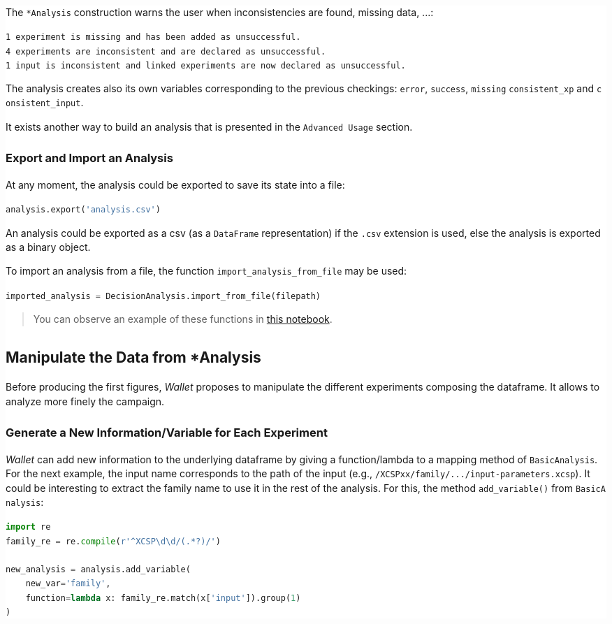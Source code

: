 The `*Analysis` construction warns the user when inconsistencies are found, missing data, ...:

```
1 experiment is missing and has been added as unsuccessful.
4 experiments are inconsistent and are declared as unsuccessful.
1 input is inconsistent and linked experiments are now declared as unsuccessful.
```

The analysis creates also its own variables corresponding to the previous checkings: `error`, `success`, `missing`	`consistent_xp` and `consistent_input`.

It exists another way to build an analysis that is presented in the `Advanced Usage` section.

### Export and Import an Analysis

At any moment, the analysis could be exported to save its state into a file:

```python
analysis.export('analysis.csv')
```

An analysis could be exported as a csv (as a `DataFrame` representation) if the `.csv` extension is used, else the analysis is exported as a binary object.

To import an analysis from a file, the function `import_analysis_from_file` may be used:

```python
imported_analysis = DecisionAnalysis.import_from_file(filepath)
```

> You can observe an example of these functions in [this notebook](https://github.com/crillab/metrics/blob/master/example/example/xcsp-19/create_analysis.ipynb).

## Manipulate the Data from *Analysis

Before producing the first figures, *Wallet* proposes to manipulate the different experiments composing the dataframe.
It allows to analyze more finely the campaign.

### Generate a New Information/Variable for Each Experiment

*Wallet* can add new information to the underlying dataframe by giving a function/lambda to a mapping method of `BasicAnalysis`. For the next example, the input name corresponds to the path of the input (e.g., `/XCSPxx/family/.../input-parameters.xcsp`). It could be interesting to extract the family name to use it in the rest of the analysis. For this, the method `add_variable()` from `BasicAnalysis`:

```python
import re
family_re = re.compile(r'^XCSP\d\d/(.*?)/')

new_analysis = analysis.add_variable(
    new_var='family', 
    function=lambda x: family_re.match(x['input']).group(1)
)
```
